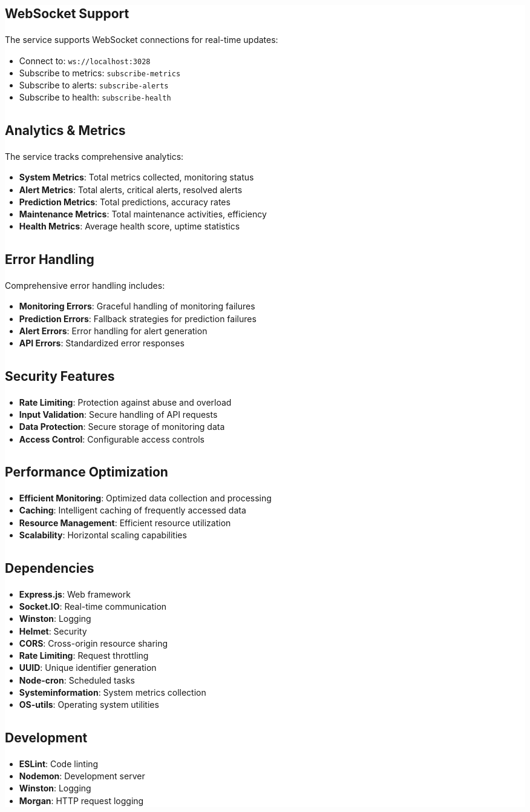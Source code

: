 ## WebSocket Support
The service supports WebSocket connections for real-time updates:
- Connect to: `ws://localhost:3028`
- Subscribe to metrics: `subscribe-metrics`
- Subscribe to alerts: `subscribe-alerts`
- Subscribe to health: `subscribe-health`

## Analytics & Metrics
The service tracks comprehensive analytics:
- **System Metrics**: Total metrics collected, monitoring status
- **Alert Metrics**: Total alerts, critical alerts, resolved alerts
- **Prediction Metrics**: Total predictions, accuracy rates
- **Maintenance Metrics**: Total maintenance activities, efficiency
- **Health Metrics**: Average health score, uptime statistics

## Error Handling
Comprehensive error handling includes:
- **Monitoring Errors**: Graceful handling of monitoring failures
- **Prediction Errors**: Fallback strategies for prediction failures
- **Alert Errors**: Error handling for alert generation
- **API Errors**: Standardized error responses

## Security Features
- **Rate Limiting**: Protection against abuse and overload
- **Input Validation**: Secure handling of API requests
- **Data Protection**: Secure storage of monitoring data
- **Access Control**: Configurable access controls

## Performance Optimization
- **Efficient Monitoring**: Optimized data collection and processing
- **Caching**: Intelligent caching of frequently accessed data
- **Resource Management**: Efficient resource utilization
- **Scalability**: Horizontal scaling capabilities

## Dependencies
- **Express.js**: Web framework
- **Socket.IO**: Real-time communication
- **Winston**: Logging
- **Helmet**: Security
- **CORS**: Cross-origin resource sharing
- **Rate Limiting**: Request throttling
- **UUID**: Unique identifier generation
- **Node-cron**: Scheduled tasks
- **Systeminformation**: System metrics collection
- **OS-utils**: Operating system utilities

## Development
- **ESLint**: Code linting
- **Nodemon**: Development server
- **Winston**: Logging
- **Morgan**: HTTP request logging
